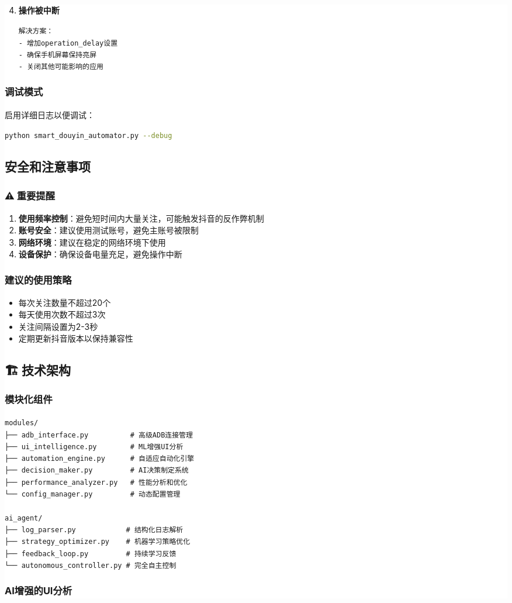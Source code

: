 4. **操作被中断**
   ```
   解决方案：
   - 增加operation_delay设置
   - 确保手机屏幕保持亮屏
   - 关闭其他可能影响的应用
   ```

### 调试模式

启用详细日志以便调试：
```bash
python smart_douyin_automator.py --debug
```

## 安全和注意事项

### ⚠️ 重要提醒

1. **使用频率控制**：避免短时间内大量关注，可能触发抖音的反作弊机制
2. **账号安全**：建议使用测试账号，避免主账号被限制
3. **网络环境**：建议在稳定的网络环境下使用
4. **设备保护**：确保设备电量充足，避免操作中断

### 建议的使用策略

- 每次关注数量不超过20个
- 每天使用次数不超过3次
- 关注间隔设置为2-3秒
- 定期更新抖音版本以保持兼容性

## 🏗️ 技术架构

### 模块化组件

```
modules/
├── adb_interface.py          # 高级ADB连接管理
├── ui_intelligence.py        # ML增强UI分析
├── automation_engine.py      # 自适应自动化引擎
├── decision_maker.py         # AI决策制定系统
├── performance_analyzer.py   # 性能分析和优化
└── config_manager.py         # 动态配置管理

ai_agent/
├── log_parser.py            # 结构化日志解析
├── strategy_optimizer.py    # 机器学习策略优化
├── feedback_loop.py         # 持续学习反馈
└── autonomous_controller.py # 完全自主控制
```

### AI增强的UI分析

